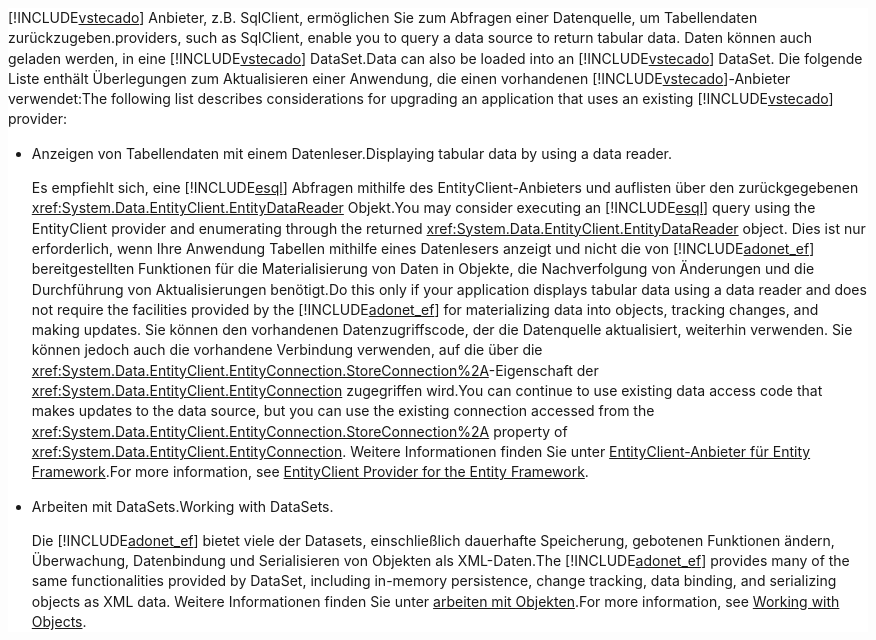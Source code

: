  [!INCLUDE[vstecado](../../../../../includes/vstecado-md.md)] <span data-ttu-id="66734-152">Anbieter, z.B. SqlClient, ermöglichen Sie zum Abfragen einer Datenquelle, um Tabellendaten zurückzugeben.</span><span class="sxs-lookup"><span data-stu-id="66734-152">providers, such as SqlClient, enable you to query a data source to return tabular data.</span></span> <span data-ttu-id="66734-153">Daten können auch geladen werden, in eine [!INCLUDE[vstecado](../../../../../includes/vstecado-md.md)] DataSet.</span><span class="sxs-lookup"><span data-stu-id="66734-153">Data can also be loaded into an [!INCLUDE[vstecado](../../../../../includes/vstecado-md.md)] DataSet.</span></span> <span data-ttu-id="66734-154">Die folgende Liste enthält Überlegungen zum Aktualisieren einer Anwendung, die einen vorhandenen [!INCLUDE[vstecado](../../../../../includes/vstecado-md.md)]-Anbieter verwendet:</span><span class="sxs-lookup"><span data-stu-id="66734-154">The following list describes considerations for upgrading an application that uses an existing [!INCLUDE[vstecado](../../../../../includes/vstecado-md.md)] provider:</span></span>  
  
- <span data-ttu-id="66734-155">Anzeigen von Tabellendaten mit einem Datenleser.</span><span class="sxs-lookup"><span data-stu-id="66734-155">Displaying tabular data by using a data reader.</span></span>  

  <span data-ttu-id="66734-156">Es empfiehlt sich, eine [!INCLUDE[esql](../../../../../includes/esql-md.md)] Abfragen mithilfe des EntityClient-Anbieters und auflisten über den zurückgegebenen <xref:System.Data.EntityClient.EntityDataReader> Objekt.</span><span class="sxs-lookup"><span data-stu-id="66734-156">You may consider executing an [!INCLUDE[esql](../../../../../includes/esql-md.md)] query using the EntityClient provider and enumerating through the returned <xref:System.Data.EntityClient.EntityDataReader> object.</span></span> <span data-ttu-id="66734-157">Dies ist nur erforderlich, wenn Ihre Anwendung Tabellen mithilfe eines Datenlesers anzeigt und nicht die von [!INCLUDE[adonet_ef](../../../../../includes/adonet-ef-md.md)] bereitgestellten Funktionen für die Materialisierung von Daten in Objekte, die Nachverfolgung von Änderungen und die Durchführung von Aktualisierungen benötigt.</span><span class="sxs-lookup"><span data-stu-id="66734-157">Do this only if your application displays tabular data using a data reader and does not require the facilities provided by the [!INCLUDE[adonet_ef](../../../../../includes/adonet-ef-md.md)] for materializing data into objects, tracking changes, and making updates.</span></span> <span data-ttu-id="66734-158">Sie können den vorhandenen Datenzugriffscode, der die Datenquelle aktualisiert, weiterhin verwenden. Sie können jedoch auch die vorhandene Verbindung verwenden, auf die über die <xref:System.Data.EntityClient.EntityConnection.StoreConnection%2A>-Eigenschaft der <xref:System.Data.EntityClient.EntityConnection> zugegriffen wird.</span><span class="sxs-lookup"><span data-stu-id="66734-158">You can continue to use existing data access code that makes updates to the data source, but you can use the existing connection accessed from the <xref:System.Data.EntityClient.EntityConnection.StoreConnection%2A> property of <xref:System.Data.EntityClient.EntityConnection>.</span></span> <span data-ttu-id="66734-159">Weitere Informationen finden Sie unter [EntityClient-Anbieter für Entity Framework](../../../../../docs/framework/data/adonet/ef/entityclient-provider-for-the-entity-framework.md).</span><span class="sxs-lookup"><span data-stu-id="66734-159">For more information, see [EntityClient Provider for the Entity Framework](../../../../../docs/framework/data/adonet/ef/entityclient-provider-for-the-entity-framework.md).</span></span>  
  
- <span data-ttu-id="66734-160">Arbeiten mit DataSets.</span><span class="sxs-lookup"><span data-stu-id="66734-160">Working with DataSets.</span></span>  

  <span data-ttu-id="66734-161">Die [!INCLUDE[adonet_ef](../../../../../includes/adonet-ef-md.md)] bietet viele der Datasets, einschließlich dauerhafte Speicherung, gebotenen Funktionen ändern, Überwachung, Datenbindung und Serialisieren von Objekten als XML-Daten.</span><span class="sxs-lookup"><span data-stu-id="66734-161">The [!INCLUDE[adonet_ef](../../../../../includes/adonet-ef-md.md)] provides many of the same functionalities provided by DataSet, including in-memory persistence, change tracking, data binding, and serializing objects as XML data.</span></span> <span data-ttu-id="66734-162">Weitere Informationen finden Sie unter [arbeiten mit Objekten](../../../../../docs/framework/data/adonet/ef/working-with-objects.md).</span><span class="sxs-lookup"><span data-stu-id="66734-162">For more information, see [Working with Objects](../../../../../docs/framework/data/adonet/ef/working-with-objects.md).</span></span>  
  